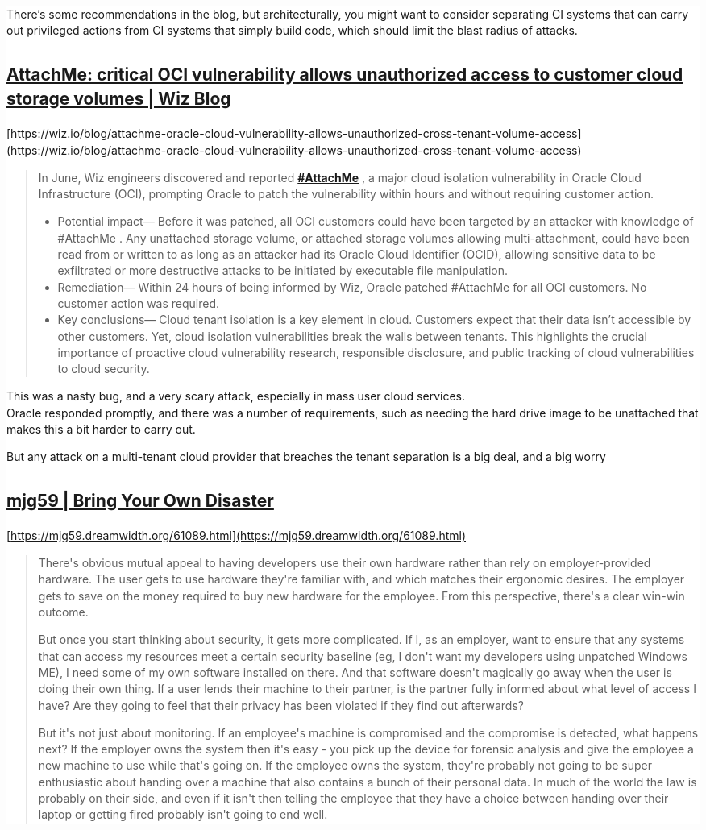 There’s some recommendations in the blog, but architecturally, you might want to consider separating CI systems that can carry out privileged actions from CI systems that simply build code, which should limit the blast radius of attacks. 


## [AttachMe: critical OCI vulnerability allows unauthorized access to customer cloud storage volumes | Wiz Blog ](https://wiz.io/blog/attachme-oracle-cloud-vulnerability-allows-unauthorized-cross-tenant-volume-access)

[https://wiz.io/blog/attachme-oracle-cloud-vulnerability-allows-unauthorized-cross-tenant-volume-access](https://wiz.io/blog/attachme-oracle-cloud-vulnerability-allows-unauthorized-cross-tenant-volume-access)

> In June, Wiz engineers discovered and reported [**#AttachMe**](https://twitter.com/hashtag/AttachMe) , a major cloud isolation vulnerability in Oracle Cloud Infrastructure (OCI), prompting Oracle to patch the vulnerability within hours and without requiring customer action. 
> 
> * Potential impact— Before it was patched, all OCI customers could have been targeted by an attacker with knowledge of #AttachMe . Any unattached storage volume, or attached storage volumes allowing multi-attachment, could have been read from or written to as long as an attacker had its Oracle Cloud Identifier (OCID), allowing sensitive data to be exfiltrated or more destructive attacks to be initiated by executable file manipulation.
> * Remediation— Within 24 hours of being informed by Wiz, Oracle patched #AttachMe for all OCI customers. No customer action was required.
> * Key conclusions— Cloud tenant isolation is a key element in cloud. Customers expect that their data isn’t accessible by other customers. Yet, cloud isolation vulnerabilities break the walls between tenants. This highlights the crucial importance of proactive cloud vulnerability research, responsible disclosure, and public tracking of cloud vulnerabilities to cloud security. 


This was a nasty bug, and a very scary attack, especially in mass user cloud services.  
Oracle responded promptly, and there was a number of requirements, such as needing the hard drive image to be unattached that makes this a bit harder to carry out.

But any attack on a multi-tenant cloud provider that breaches the tenant separation is a big deal, and a big worry 


## [mjg59 | Bring Your Own Disaster ](https://mjg59.dreamwidth.org/61089.html)

[https://mjg59.dreamwidth.org/61089.html](https://mjg59.dreamwidth.org/61089.html)

> There's obvious mutual appeal to having developers use their own hardware rather than rely on employer-provided hardware. The user gets to use hardware they're familiar with, and which matches their ergonomic desires. The employer gets to save on the money required to buy new hardware for the employee. From this perspective, there's a clear win-win outcome.
> 
> But once you start thinking about security, it gets more complicated. If I, as an employer, want to ensure that any systems that can access my resources meet a certain security baseline (eg, I don't want my developers using unpatched Windows ME), I need some of my own software installed on there. And that software doesn't magically go away when the user is doing their own thing. If a user lends their machine to their partner, is the partner fully informed about what level of access I have? Are they going to feel that their privacy has been violated if they find out afterwards?
> 
> But it's not just about monitoring. If an employee's machine is compromised and the compromise is detected, what happens next? If the employer owns the system then it's easy - you pick up the device for forensic analysis and give the employee a new machine to use while that's going on. If the employee owns the system, they're probably not going to be super enthusiastic about handing over a machine that also contains a bunch of their personal data. In much of the world the law is probably on their side, and even if it isn't then telling the employee that they have a choice between handing over their laptop or getting fired probably isn't going to end well. 
